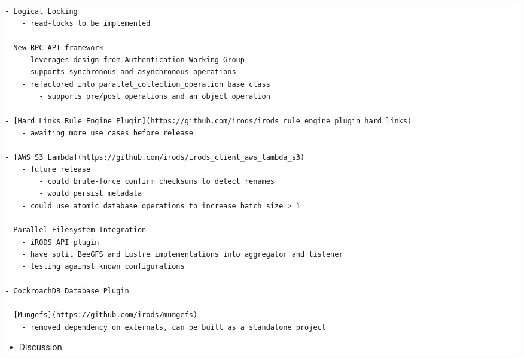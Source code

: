     - Logical Locking
        - read-locks to be implemented

    - New RPC API framework
        - leverages design from Authentication Working Group
        - supports synchronous and asynchronous operations
        - refactored into parallel_collection_operation base class
            - supports pre/post operations and an object operation

    - [Hard Links Rule Engine Plugin](https://github.com/irods/irods_rule_engine_plugin_hard_links)
        - awaiting more use cases before release

    - [AWS S3 Lambda](https://github.com/irods/irods_client_aws_lambda_s3)
        - future release
            - could brute-force confirm checksums to detect renames
            - would persist metadata
        - could use atomic database operations to increase batch size > 1

    - Parallel Filesystem Integration
        - iRODS API plugin
        - have split BeeGFS and Lustre implementations into aggregator and listener
        - testing against known configurations

    - CockroachDB Database Plugin

    - [Mungefs](https://github.com/irods/mungefs)
        - removed dependency on externals, can be built as a standalone project

- Discussion
